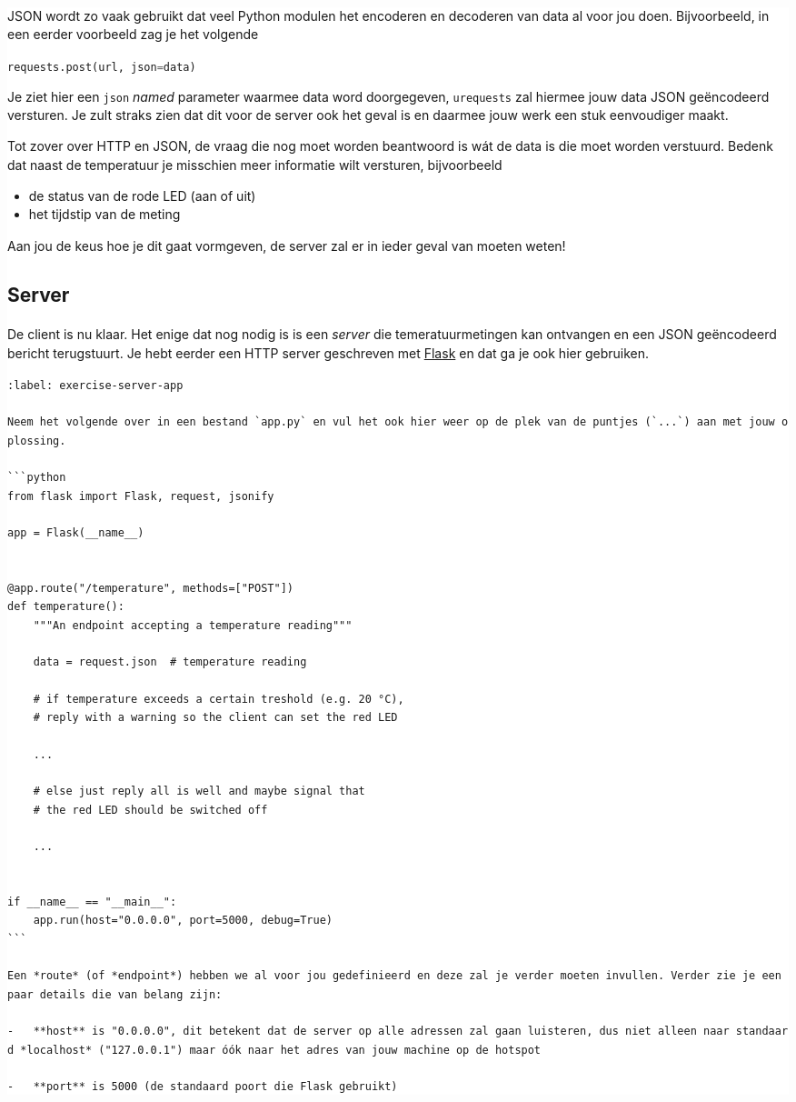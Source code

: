 JSON wordt zo vaak gebruikt dat veel Python modulen het encoderen en decoderen van data al voor jou doen. Bijvoorbeeld, in een eerder voorbeeld zag je het volgende

```python
requests.post(url, json=data)
```

Je ziet hier een `json` *named* parameter waarmee data word doorgegeven,  `urequests` zal hiermee jouw data JSON geëncodeerd versturen. Je zult straks zien dat dit voor de server ook het geval is en daarmee jouw werk een stuk eenvoudiger maakt.

Tot zover over HTTP en JSON, de vraag die nog moet worden beantwoord is wát de data is die moet worden verstuurd. Bedenk dat naast de temperatuur je misschien meer informatie wilt versturen, bijvoorbeeld

-   de status van de rode LED (aan of uit)
-   het tijdstip van de meting

Aan jou de keus hoe je dit gaat vormgeven, de server zal er in ieder geval van moeten weten!

## Server

De client is nu klaar. Het enige dat nog nodig is is een *server* die temeratuurmetingen kan ontvangen en een JSON geëncodeerd bericht terugstuurt. Je hebt eerder een HTTP server geschreven met [Flask](https://flask.palletsprojects.com/en/2.0.x/) en dat ga je ook hier gebruiken.

````{exercise}
:label: exercise-server-app

Neem het volgende over in een bestand `app.py` en vul het ook hier weer op de plek van de puntjes (`...`) aan met jouw oplossing.

```python
from flask import Flask, request, jsonify

app = Flask(__name__)


@app.route("/temperature", methods=["POST"])
def temperature():
    """An endpoint accepting a temperature reading"""

    data = request.json  # temperature reading

    # if temperature exceeds a certain treshold (e.g. 20 °C),
    # reply with a warning so the client can set the red LED

    ...

    # else just reply all is well and maybe signal that
    # the red LED should be switched off

    ...


if __name__ == "__main__":
    app.run(host="0.0.0.0", port=5000, debug=True)
```

Een *route* (of *endpoint*) hebben we al voor jou gedefinieerd en deze zal je verder moeten invullen. Verder zie je een paar details die van belang zijn:

-   **host** is "0.0.0.0", dit betekent dat de server op alle adressen zal gaan luisteren, dus niet alleen naar standaard *localhost* ("127.0.0.1") maar óók naar het adres van jouw machine op de hotspot

-   **port** is 5000 (de standaard poort die Flask gebruikt)
````